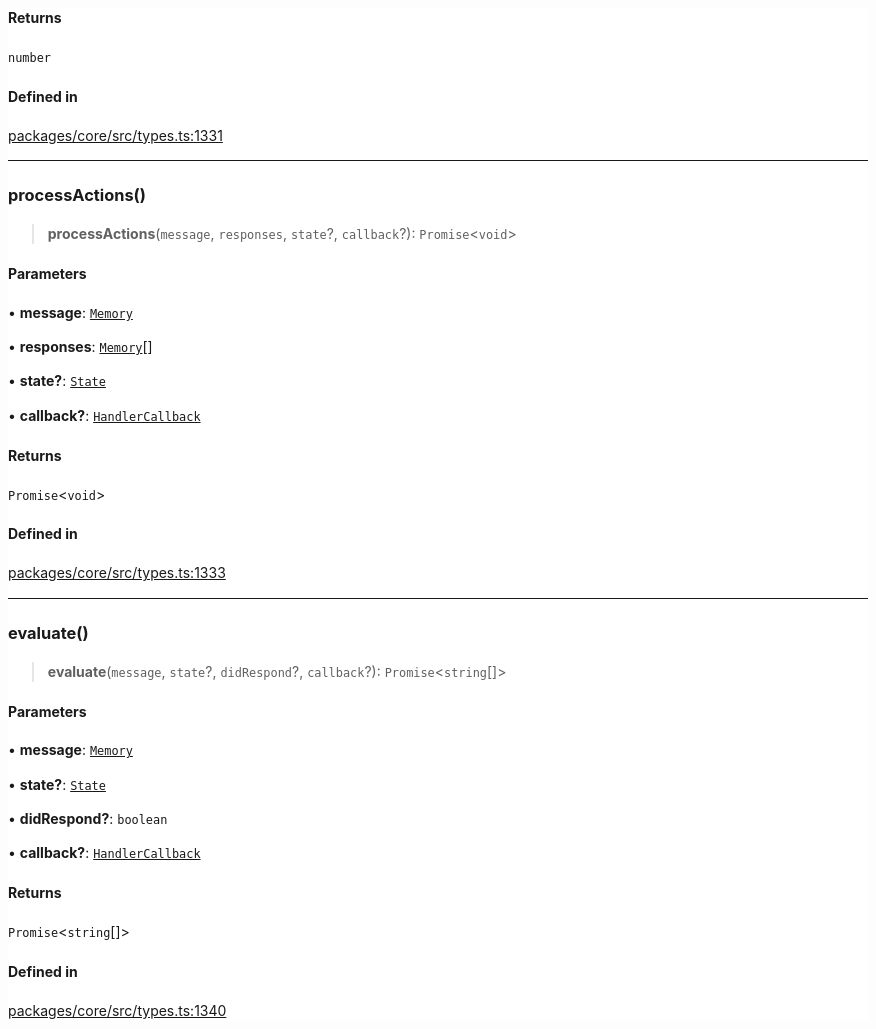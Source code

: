 #### Returns

`number`

#### Defined in

[packages/core/src/types.ts:1331](https://github.com/elizaOS/eliza/blob/main/packages/core/src/types.ts#L1331)

***

### processActions()

> **processActions**(`message`, `responses`, `state`?, `callback`?): `Promise`\<`void`\>

#### Parameters

• **message**: [`Memory`](Memory.md)

• **responses**: [`Memory`](Memory.md)[]

• **state?**: [`State`](State.md)

• **callback?**: [`HandlerCallback`](../type-aliases/HandlerCallback.md)

#### Returns

`Promise`\<`void`\>

#### Defined in

[packages/core/src/types.ts:1333](https://github.com/elizaOS/eliza/blob/main/packages/core/src/types.ts#L1333)

***

### evaluate()

> **evaluate**(`message`, `state`?, `didRespond`?, `callback`?): `Promise`\<`string`[]\>

#### Parameters

• **message**: [`Memory`](Memory.md)

• **state?**: [`State`](State.md)

• **didRespond?**: `boolean`

• **callback?**: [`HandlerCallback`](../type-aliases/HandlerCallback.md)

#### Returns

`Promise`\<`string`[]\>

#### Defined in

[packages/core/src/types.ts:1340](https://github.com/elizaOS/eliza/blob/main/packages/core/src/types.ts#L1340)
